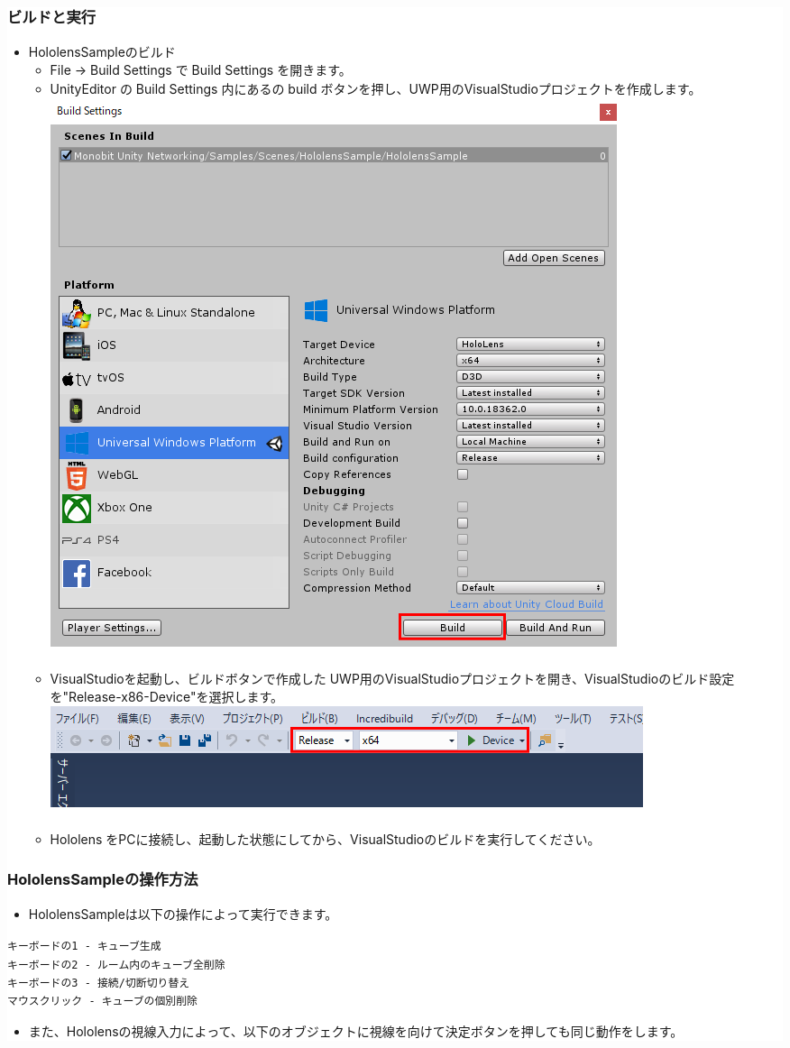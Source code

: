 <a name="BuildAndRun"></a>
### ビルドと実行
- HololensSampleのビルド<br>
  - File -> Build Settings で Build Settings を開きます。<br>
  - UnityEditor の Build Settings 内にあるの build ボタンを押し、UWP用のVisualStudioプロジェクトを作成します。<br>
  ![ビルドプロジェクトの生成](./docpicture/unity_build.png "ビルドプロジェクトの生成")<br><br>
  - VisualStudioを起動し、ビルドボタンで作成した UWP用のVisualStudioプロジェクトを開き、VisualStudioのビルド設定を"Release-x86-Device"を選択します。<br>
  ![ビルド構成](./docpicture/visualstudio_buildsettings.png "ビルド構成")<br><br>
  - Hololens をPCに接続し、起動した状態にしてから、VisualStudioのビルドを実行してください。<br>

<a name="Execute"></a>
### HololensSampleの操作方法
  - HololensSampleは以下の操作によって実行できます。<br>
```
キーボードの1 - キューブ生成
キーボードの2 - ルーム内のキューブ全削除
キーボードの3 - 接続/切断切り替え
マウスクリック - キューブの個別削除
```
  - また、Hololensの視線入力によって、以下のオブジェクトに視線を向けて決定ボタンを押しても同じ動作をします。<br>